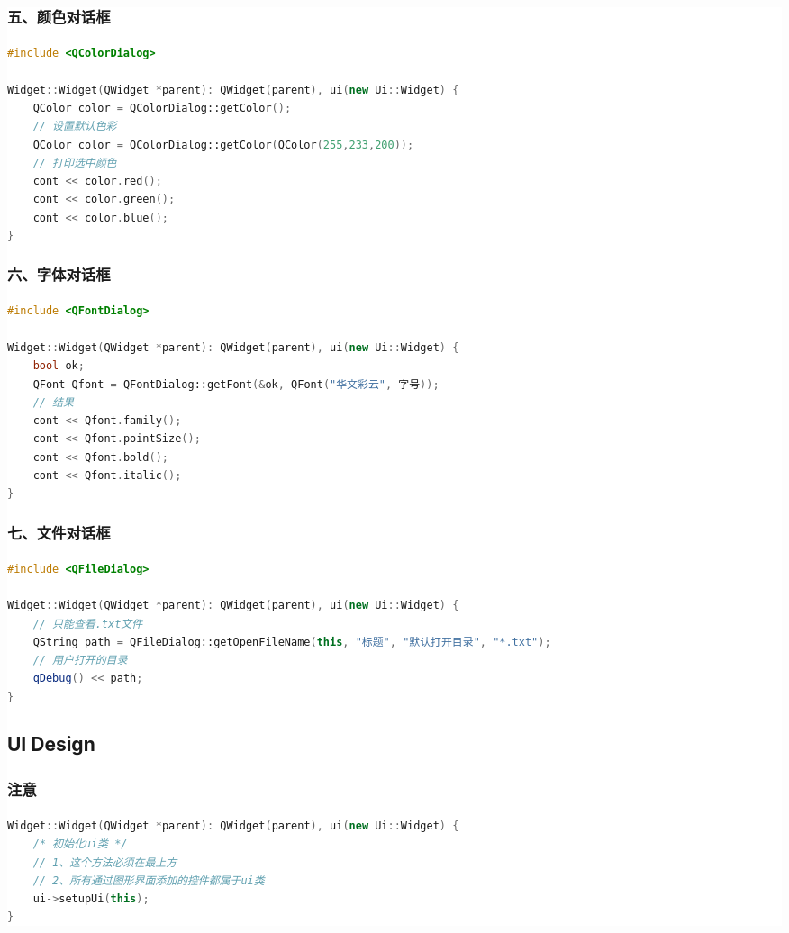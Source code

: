 ### 五、颜色对话框

``` c++
#include <QColorDialog>

Widget::Widget(QWidget *parent): QWidget(parent), ui(new Ui::Widget) {
    QColor color = QColorDialog::getColor();
    // 设置默认色彩
    QColor color = QColorDialog::getColor(QColor(255,233,200));
    // 打印选中颜色
    cont << color.red();
    cont << color.green();
    cont << color.blue();
}
```

### 六、字体对话框

``` c++
#include <QFontDialog>

Widget::Widget(QWidget *parent): QWidget(parent), ui(new Ui::Widget) {
    bool ok;
    QFont Qfont = QFontDialog::getFont(&ok, QFont("华文彩云", 字号));
    // 结果
    cont << Qfont.family();
    cont << Qfont.pointSize();
    cont << Qfont.bold();
    cont << Qfont.italic();
}
```

### 七、文件对话框

``` c++
#include <QFileDialog>

Widget::Widget(QWidget *parent): QWidget(parent), ui(new Ui::Widget) {
    // 只能查看.txt文件
    QString path = QFileDialog::getOpenFileName(this, "标题", "默认打开目录", "*.txt");
    // 用户打开的目录
    qDebug() << path;
}
```

## UI Design

### 注意

``` c++
Widget::Widget(QWidget *parent): QWidget(parent), ui(new Ui::Widget) {
    /* 初始化ui类 */
    // 1、这个方法必须在最上方
    // 2、所有通过图形界面添加的控件都属于ui类
    ui->setupUi(this);
}
```
